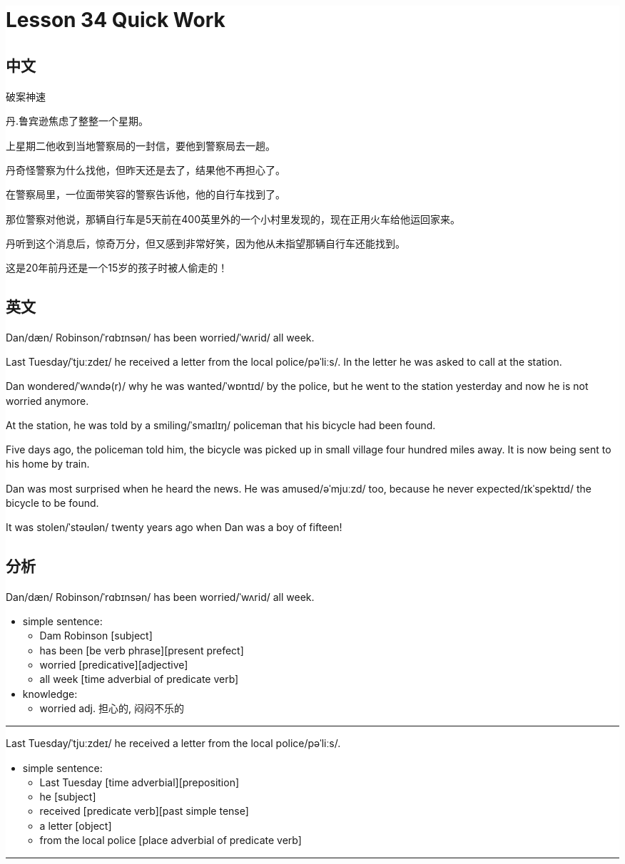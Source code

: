 # Lesson 34 Quick Work 

## 中文

破案神速

丹.鲁宾逊焦虑了整整一个星期。

上星期二他收到当地警察局的一封信，要他到警察局去一趟。

丹奇怪警察为什么找他，但昨天还是去了，结果他不再担心了。

在警察局里，一位面带笑容的警察告诉他，他的自行车找到了。

那位警察对他说，那辆自行车是5天前在400英里外的一个小村里发现的，现在正用火车给他运回家来。

丹听到这个消息后，惊奇万分，但又感到非常好笑，因为他从未指望那辆自行车还能找到。

这是20年前丹还是一个15岁的孩子时被人偷走的！

## 英文

Dan/dæn/ Robinson/ˈrɑbɪnsən/ has been worried/ˈwʌrid/ all week.

Last Tuesday/ˈtjuːzdeɪ/ he received a letter from the local police/pəˈliːs/. In the letter he was asked to call at the station.

Dan wondered/ˈwʌndə(r)/ why he was wanted/ˈwɒntɪd/ by the police, but he went to the station yesterday and now he is not worried anymore.

At the station, he was told by a smiling/ˈsmaɪlɪŋ/ policeman that his bicycle had been found.

Five days ago, the policeman told him, the bicycle was picked up in small village four hundred miles away. It is now being sent to his home by train.

Dan was most surprised when he heard the news. He was amused/əˈmjuːzd/ too, because he never expected/ɪkˈspektɪd/ the bicycle to be found.

It was stolen/ˈstəʊlən/ twenty years ago when Dan was a boy of fifteen!

## 分析

Dan/dæn/ Robinson/ˈrɑbɪnsən/ has been worried/ˈwʌrid/ all week.
- simple sentence:
	- Dam Robinson [subject]
	- has been [be verb phrase][present prefect] 
	- worried [predicative][adjective]
	- all week [time adverbial of predicate verb]
- knowledge:
	- worried adj. 担心的, 闷闷不乐的
  
---

Last Tuesday/ˈtjuːzdeɪ/ he received a letter from the local police/pəˈliːs/.
- simple sentence:
	- Last Tuesday [time adverbial][preposition]
	- he [subject]
	- received [predicate verb][past simple tense]
	- a letter [object]
	- from the local police [place adverbial of predicate verb]
  
---